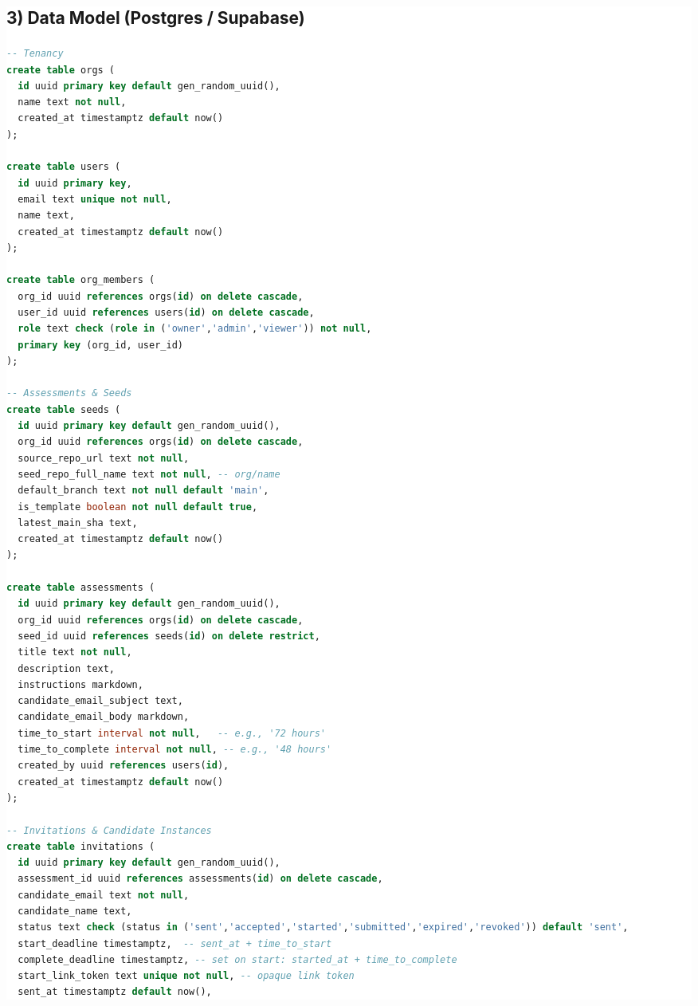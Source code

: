 ## 3) Data Model (Postgres / Supabase)

```sql
-- Tenancy
create table orgs (
  id uuid primary key default gen_random_uuid(),
  name text not null,
  created_at timestamptz default now()
);

create table users (
  id uuid primary key,
  email text unique not null,
  name text,
  created_at timestamptz default now()
);

create table org_members (
  org_id uuid references orgs(id) on delete cascade,
  user_id uuid references users(id) on delete cascade,
  role text check (role in ('owner','admin','viewer')) not null,
  primary key (org_id, user_id)
);

-- Assessments & Seeds
create table seeds (
  id uuid primary key default gen_random_uuid(),
  org_id uuid references orgs(id) on delete cascade,
  source_repo_url text not null,
  seed_repo_full_name text not null, -- org/name
  default_branch text not null default 'main',
  is_template boolean not null default true,
  latest_main_sha text,
  created_at timestamptz default now()
);

create table assessments (
  id uuid primary key default gen_random_uuid(),
  org_id uuid references orgs(id) on delete cascade,
  seed_id uuid references seeds(id) on delete restrict,
  title text not null,
  description text,
  instructions markdown,
  candidate_email_subject text,
  candidate_email_body markdown,
  time_to_start interval not null,   -- e.g., '72 hours'
  time_to_complete interval not null, -- e.g., '48 hours'
  created_by uuid references users(id),
  created_at timestamptz default now()
);

-- Invitations & Candidate Instances
create table invitations (
  id uuid primary key default gen_random_uuid(),
  assessment_id uuid references assessments(id) on delete cascade,
  candidate_email text not null,
  candidate_name text,
  status text check (status in ('sent','accepted','started','submitted','expired','revoked')) default 'sent',
  start_deadline timestamptz,  -- sent_at + time_to_start
  complete_deadline timestamptz, -- set on start: started_at + time_to_complete
  start_link_token text unique not null, -- opaque link token
  sent_at timestamptz default now(),
```